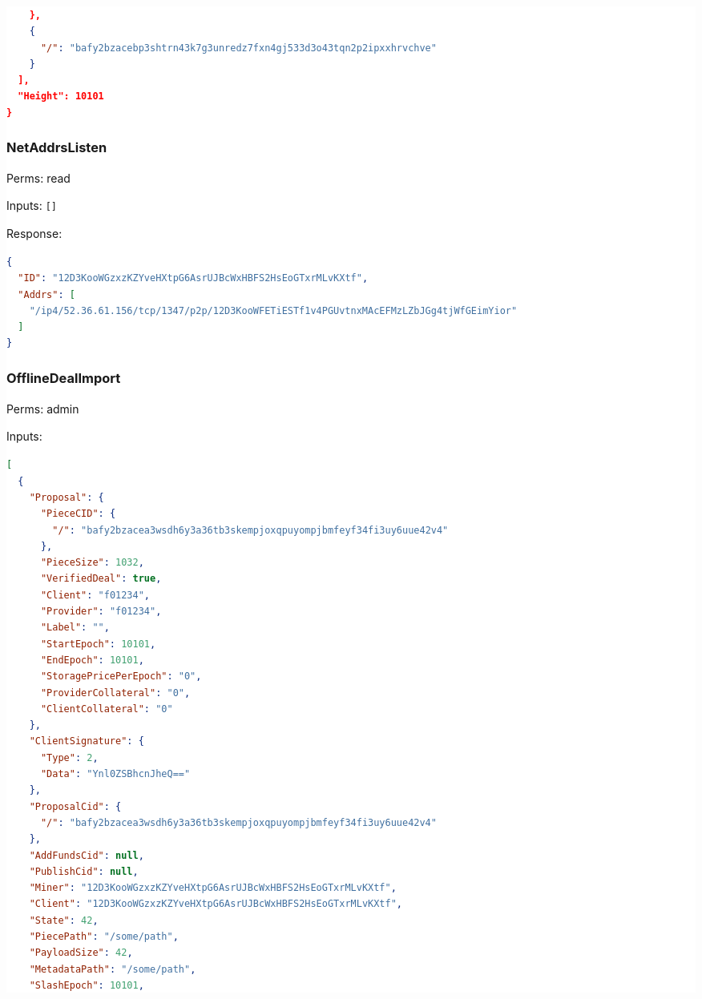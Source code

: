 ```json
    },
    {
      "/": "bafy2bzacebp3shtrn43k7g3unredz7fxn4gj533d3o43tqn2p2ipxxhrvchve"
    }
  ],
  "Height": 10101
}
```

### NetAddrsListen


Perms: read

Inputs: `[]`

Response:
```json
{
  "ID": "12D3KooWGzxzKZYveHXtpG6AsrUJBcWxHBFS2HsEoGTxrMLvKXtf",
  "Addrs": [
    "/ip4/52.36.61.156/tcp/1347/p2p/12D3KooWFETiESTf1v4PGUvtnxMAcEFMzLZbJGg4tjWfGEimYior"
  ]
}
```

### OfflineDealImport


Perms: admin

Inputs:
```json
[
  {
    "Proposal": {
      "PieceCID": {
        "/": "bafy2bzacea3wsdh6y3a36tb3skempjoxqpuyompjbmfeyf34fi3uy6uue42v4"
      },
      "PieceSize": 1032,
      "VerifiedDeal": true,
      "Client": "f01234",
      "Provider": "f01234",
      "Label": "",
      "StartEpoch": 10101,
      "EndEpoch": 10101,
      "StoragePricePerEpoch": "0",
      "ProviderCollateral": "0",
      "ClientCollateral": "0"
    },
    "ClientSignature": {
      "Type": 2,
      "Data": "Ynl0ZSBhcnJheQ=="
    },
    "ProposalCid": {
      "/": "bafy2bzacea3wsdh6y3a36tb3skempjoxqpuyompjbmfeyf34fi3uy6uue42v4"
    },
    "AddFundsCid": null,
    "PublishCid": null,
    "Miner": "12D3KooWGzxzKZYveHXtpG6AsrUJBcWxHBFS2HsEoGTxrMLvKXtf",
    "Client": "12D3KooWGzxzKZYveHXtpG6AsrUJBcWxHBFS2HsEoGTxrMLvKXtf",
    "State": 42,
    "PiecePath": "/some/path",
    "PayloadSize": 42,
    "MetadataPath": "/some/path",
    "SlashEpoch": 10101,
```